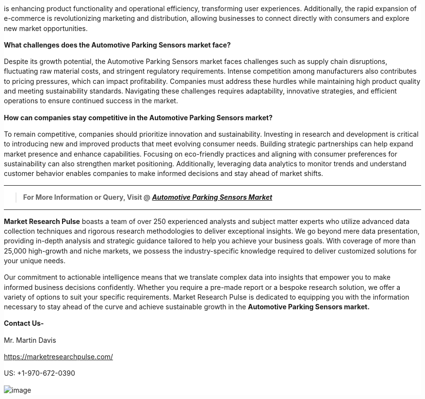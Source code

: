 is enhancing product functionality and operational efficiency, transforming user experiences. Additionally, the rapid expansion of e-commerce is revolutionizing marketing and distribution, allowing businesses to connect directly with consumers and explore new market opportunities.</p><p><strong>What challenges does the Automotive Parking Sensors market face?</strong></p><p>Despite its growth potential, the Automotive Parking Sensors market faces challenges such as supply chain disruptions, fluctuating raw material costs, and stringent regulatory requirements. Intense competition among manufacturers also contributes to pricing pressures, which can impact profitability. Companies must address these hurdles while maintaining high product quality and meeting sustainability standards. Navigating these challenges requires adaptability, innovative strategies, and efficient operations to ensure continued success in the market.</p><p><strong>How can companies stay competitive in the Automotive Parking Sensors market?</strong></p><p>To remain competitive, companies should prioritize innovation and sustainability. Investing in research and development is critical to introducing new and improved products that meet evolving consumer needs. Building strategic partnerships can help expand market presence and enhance capabilities. Focusing on eco-friendly practices and aligning with consumer preferences for sustainability can also strengthen market positioning. Additionally, leveraging data analytics to monitor trends and understand customer behavior enables companies to make informed decisions and stay ahead of market shifts.</p><hr /><blockquote><p><strong>For More Information or Query, Visit @&nbsp;<em><a href="https://marketresearchpulse.com/report/109476/automotive-parking-sensors-market?utm_source=Linkedin&utm_medium=030">Automotive Parking Sensors Market</a></em></strong></p></blockquote><hr /><p><strong>Market Research Pulse</strong> boasts a team of over 250 experienced analysts and subject matter experts who utilize advanced data collection techniques and rigorous research methodologies to deliver exceptional insights. We go beyond mere data presentation, providing in-depth analysis and strategic guidance tailored to help you achieve your business goals. With coverage of more than 25,000 high-growth and niche markets, we possess the industry-specific knowledge required to deliver customized solutions for your unique needs.</p><p>Our commitment to actionable intelligence means that we translate complex data into insights that empower you to make informed business decisions confidently. Whether you require a pre-made report or a bespoke research solution, we offer a variety of options to suit your specific requirements. Market Research Pulse is dedicated to equipping you with the information necessary to stay ahead of the curve and achieve sustainable growth in the <strong>Automotive Parking Sensors market.</strong></p><p><strong>Contact Us-</strong></p><p>Mr. Martin Davis</p><p>https://marketresearchpulse.com/</p><p>US: +1-970-672-0390</p>
![image](https://github.com/user-attachments/assets/8debf183-9a4a-4f05-b324-27f2f8a07a2c)
